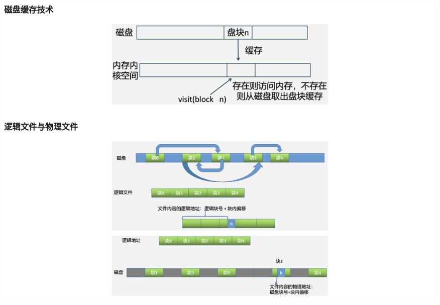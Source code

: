 ### 磁盘缓存技术

<div style=" margin: 0 auto; max-width: 50%;">
<img src="%E5%AD%98%E5%9C%A8%E5%88%99%E8%AE%BF%E9%97%AE%E5%86%85%E5%AD%98%EF%BC%8C%E4%B8%8D%E5%AD%98%E5%9C%A8.png" alt="Alt text" style="margin-top: 0; margin-bottom: 10px;" align="center">
</div>

### 逻辑文件与物理文件

<div style=" margin: 0 auto; max-width: 50%;">
<img src="Pasted Graphic 75.png" alt="Alt text" style="margin-top: 0; margin-bottom: 10px;" align="center">
</div>

<div style=" margin: 0 auto; max-width: 50%;">
<img src="%E6%96%87%E4%BB%B6%E5%86%85%E5%AE%B9%E7%9A%84%E7%89%A9%E7%90%86%E5%9C%B0%E5%9D%80%EF%BC%9A.png" alt="Alt text" style="margin-top: 0; margin-bottom: 10px;" align="center">
</div>
